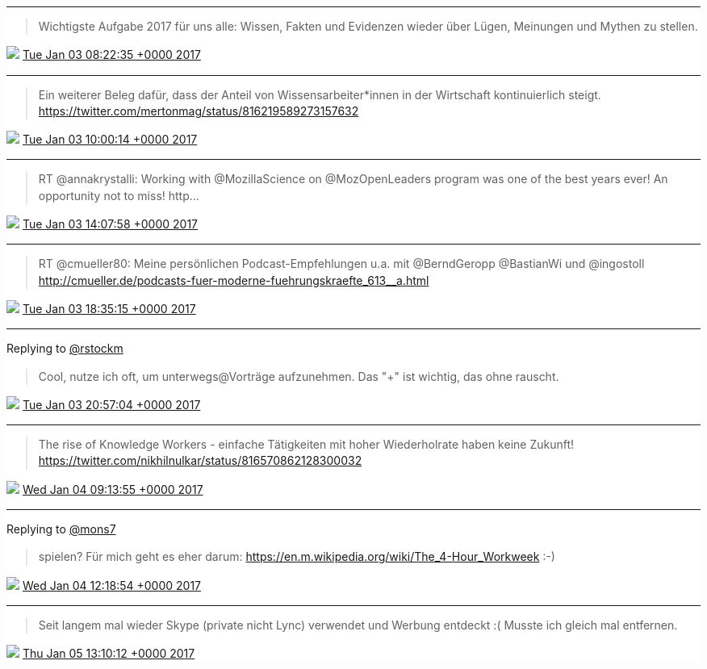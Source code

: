 ----

> Wichtigste Aufgabe 2017 für uns alle: Wissen, Fakten und Evidenzen wieder über Lügen, Meinungen und Mythen zu stellen.

<img src="media/tweet.ico" width="12" /> [Tue Jan 03 08:22:35 +0000 2017](https://twitter.com/SimonDueckert/status/816198055494123520)

----

> Ein weiterer Beleg dafür, dass der Anteil von Wissensarbeiter*innen in der Wirtschaft kontinuierlich steigt. https://twitter.com/mertonmag/status/816219589273157632

<img src="media/tweet.ico" width="12" /> [Tue Jan 03 10:00:14 +0000 2017](https://twitter.com/SimonDueckert/status/816222632009940994)

----

> RT @annakrystalli: Working with @MozillaScience on @MozOpenLeaders program was one of the best years ever! An opportunity not to miss! http…

<img src="media/tweet.ico" width="12" /> [Tue Jan 03 14:07:58 +0000 2017](https://twitter.com/SimonDueckert/status/816284975360311300)

----

> RT @cmueller80: Meine persönlichen Podcast-Empfehlungen u.a. mit @BerndGeropp @BastianWi und @ingostoll http://cmueller.de/podcasts-fuer-moderne-fuehrungskraefte_613__a.html

<img src="media/tweet.ico" width="12" /> [Tue Jan 03 18:35:15 +0000 2017](https://twitter.com/SimonDueckert/status/816352239564554240)

----

Replying to [@rstockm](https://twitter.com/rstockm/status/816363961377554432)

> Cool, nutze ich oft, um unterwegs@Vorträge aufzunehmen. Das "+" ist wichtig, das ohne rauscht.

<img src="media/tweet.ico" width="12" /> [Tue Jan 03 20:57:04 +0000 2017](https://twitter.com/SimonDueckert/status/816387928846954497)

----

> The rise of Knowledge Workers - einfache Tätigkeiten mit hoher Wiederholrate haben keine Zukunft! https://twitter.com/nikhilnulkar/status/816570862128300032

<img src="media/tweet.ico" width="12" /> [Wed Jan 04 09:13:55 +0000 2017](https://twitter.com/SimonDueckert/status/816573361082036224)

----

Replying to [@mons7](https://twitter.com/mons7/status/816616054264885248)

> spielen? Für mich geht es eher darum: https://en.m.wikipedia.org/wiki/The_4-Hour_Workweek :-)

<img src="media/tweet.ico" width="12" /> [Wed Jan 04 12:18:54 +0000 2017](https://twitter.com/SimonDueckert/status/816619914932944896)

----

> Seit langem mal wieder Skype (private nicht Lync) verwendet und Werbung entdeckt :( Musste ich gleich mal entfernen.

<img src="media/tweet.ico" width="12" /> [Thu Jan 05 13:10:12 +0000 2017](https://twitter.com/SimonDueckert/status/816995214854328320)
